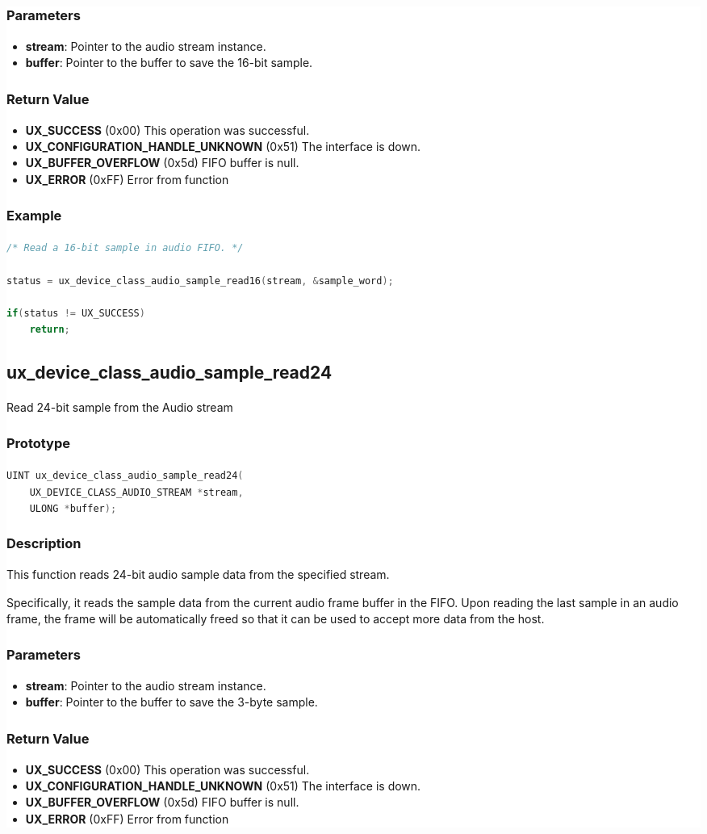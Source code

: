### Parameters

- **stream**: Pointer to the audio stream instance.
- **buffer**: Pointer to the buffer to save the 16-bit sample.

### Return Value

- **UX_SUCCESS** (0x00) This operation was successful.
- **UX_CONFIGURATION_HANDLE_UNKNOWN** (0x51) The interface is down.
- **UX_BUFFER_OVERFLOW** (0x5d) FIFO buffer is null.
- **UX_ERROR** (0xFF) Error from function

### Example

```C
/* Read a 16-bit sample in audio FIFO. */

status = ux_device_class_audio_sample_read16(stream, &sample_word);

if(status != UX_SUCCESS)
    return;
```

## ux_device_class_audio_sample_read24

Read 24-bit sample from the Audio stream

### Prototype

```C
UINT ux_device_class_audio_sample_read24(
    UX_DEVICE_CLASS_AUDIO_STREAM *stream, 
    ULONG *buffer);
```

### Description

This function reads 24-bit audio sample data from the specified stream.

Specifically, it reads the sample data from the current audio frame buffer in the FIFO. Upon reading the last sample in an audio frame, the frame will be automatically freed so that it can be used to accept more data from the host.

### Parameters

- **stream**: Pointer to the audio stream instance.
- **buffer**: Pointer to the buffer to save the 3-byte sample.

### Return Value

- **UX_SUCCESS** (0x00) This operation was successful.
- **UX_CONFIGURATION_HANDLE_UNKNOWN** (0x51) The interface is down.
- **UX_BUFFER_OVERFLOW** (0x5d) FIFO buffer is null.
- **UX_ERROR** (0xFF) Error from function
